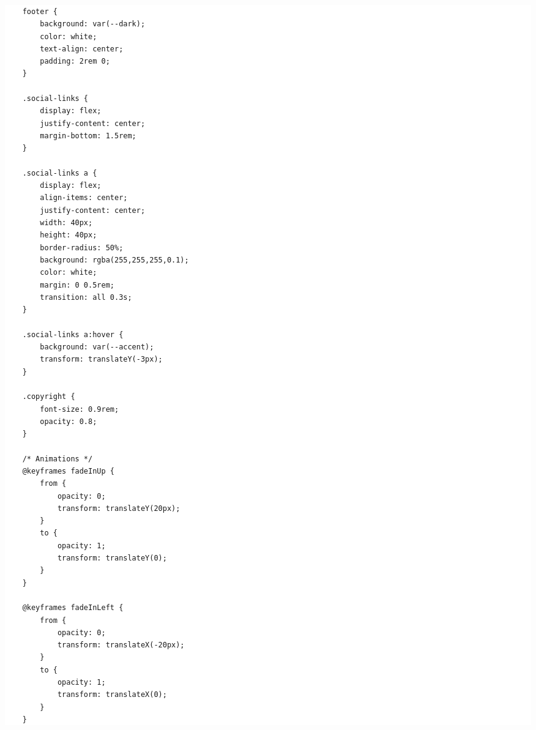         footer {
            background: var(--dark);
            color: white;
            text-align: center;
            padding: 2rem 0;
        }
        
        .social-links {
            display: flex;
            justify-content: center;
            margin-bottom: 1.5rem;
        }
        
        .social-links a {
            display: flex;
            align-items: center;
            justify-content: center;
            width: 40px;
            height: 40px;
            border-radius: 50%;
            background: rgba(255,255,255,0.1);
            color: white;
            margin: 0 0.5rem;
            transition: all 0.3s;
        }
        
        .social-links a:hover {
            background: var(--accent);
            transform: translateY(-3px);
        }
        
        .copyright {
            font-size: 0.9rem;
            opacity: 0.8;
        }
        
        /* Animations */
        @keyframes fadeInUp {
            from {
                opacity: 0;
                transform: translateY(20px);
            }
            to {
                opacity: 1;
                transform: translateY(0);
            }
        }
        
        @keyframes fadeInLeft {
            from {
                opacity: 0;
                transform: translateX(-20px);
            }
            to {
                opacity: 1;
                transform: translateX(0);
            }
        }
        